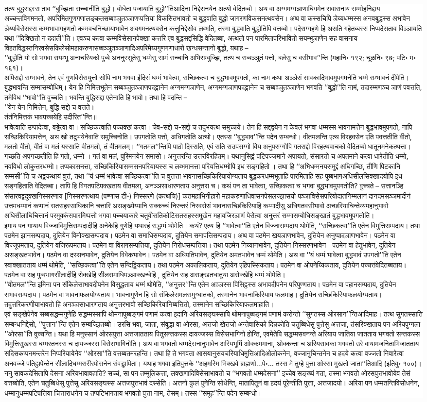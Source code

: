 तत्थ बुद्धसद्दस्स ताव ‘‘बुज्झिता सच्चानीति बुद्धो। बोधेता पजायाति बुद्धो’’तिआदिना निद्देसनयेन अत्थो वेदितब्बो। अथ वा अग्गमग्गञाणाधिगमेन सवासनाय सम्मोहनिद्दाय अच्चन्तविगमनतो, अपरिमितगुणगणालङ्कतसब्बञ्ञुतञ्ञाणप्पत्तिया विकसितभावतो च बुद्धवाति बुद्धो जागरणविकसनत्थवसेन। अथ वा कस्सचिपि ञेय्यधम्मस्स अनवबुद्धस्स अभावेन ञेय्यविसेसस्स कम्मभावागहणतो कम्मवचनिच्छायाभावेन अवगमनत्थवसेन कत्तुनिद्देसोव लब्भति, तस्मा बुद्धवाति बुद्धोतिपि वत्तब्बो। पदेसग्गहणे हि असति गहेतब्बस्स निप्पदेसताव विञ्ञायति यथा ‘‘दिक्खितो न ददाती’’ति। एवञ्च कत्वा कम्मविसेसानपेक्खा कत्तरि एव बुद्धसद्दसिद्धि वेदितब्बा, अत्थतो पन पारमितापरिभावितो सयम्भुञाणेन सह वासनाय विहतविद्धस्तनिरवसेसकिलेसोमहाकरुणासब्बञ्ञुतञ्ञाणादिअपरिमेय्यगुणगणाधारो खन्धसन्तानो बुद्धो, यथाह –  
‘‘बुद्धोति यो सो भगवा सयम्भू अनाचरियको पुब्बे अननुस्सुतेसु धम्मेसु सामं सच्चानि अभिसम्बुज्झि, तत्थ च सब्बञ्ञुतं पत्तो, बलेसु च वसीभाव’’न्ति (महानि॰ १९२; चूळनि॰ ९७; पटि॰ म॰ १६१)।  
अपिसद्दो सम्भावने, तेन एवं गुणविसेसयुत्तो सोपि नाम भगवा ईदिसं धम्मं भावेत्वा, सच्छिकत्वा च बुद्धभावमुपगतो, का नाम कथा अञ्ञेसं सावकादिभावमुपगमनेति धम्मे सम्भावनं दीपेति। बुद्धभावन्ति सम्मासम्बोधिम्। येन हि निमित्तभूतेन सब्बञ्ञुतञ्ञाणपदट्ठानेन अग्गमग्गञाणेन, अग्गमग्गञाणपदट्ठानेन च सब्बञ्ञुतञ्ञाणेन भगवति ‘‘बुद्धो’’ति नामं, तदारम्मणञ्च ञाणं पवत्तति, तमेविध ‘‘भावो’’ति वुच्चति। भवन्ति बुद्धिसद्दा एतेनाति हि भावो। तथा हि वदन्ति –  
‘‘येन येन निमित्तेन, बुद्धि सद्दो च वत्तते।  
तंतंनिमित्तकं भावपच्चयेहि उदीरित’’न्ति॥  
भावेत्वाति उप्पादेत्वा, वड्ढेत्वा वा। सच्छिकत्वाति पच्चक्खं कत्वा। चेव-सद्दो च-सद्दो च तदुभयत्थ समुच्चये। तेन हि सद्दद्वयेन न केवलं भगवा धम्मस्स भावनामत्तेन बुद्धभावमुपगतो, नापि सच्छिकिरियामत्तेन, अथ खो तदुभयेनेवाति समुच्चिनोति। उपगतोति पत्तो, अधिगतोति अत्थो। एतस्स ‘‘बुद्धभाव’’न्ति पदेन सम्बन्धो। वीतमलन्ति एत्थ विरहवसेन एति पवत्ततीति वीतो, मलतो वीतो, वीतं वा मलं यस्साति वीतमलो, तं वीतमलम्। ‘‘गतमल’’न्तिपि पाठो दिस्सति, एवं सति सउपसग्गो विय अनुपसग्गोपि गतसद्दो विरहत्थवाचको वेदितब्बो धातूनमनेकत्थत्ता। गच्छति अपगच्छतीति हि गतो, धम्मो । गतं वा मलं, पुरिमनयेन समासो। अनुत्तरन्ति उत्तरविरहितम्। यथानुसिट्ठं पटिपज्जमाने अपायतो, संसारतो च अपतमाने कत्वा धारेतीति धम्मो, नवविधो लोकुत्तरधम्मो। तप्पकासनत्ता, सच्छिकिरियासम्मसनपरियायस्स च लब्भमानत्ता परियत्तिधम्मोपि इध सङ्गहितो । तथा हि ‘‘अभिधम्मनयसमुद्दं अधिगच्छि, तीणि पिटकानि सम्मसी’’ति च अट्ठकथायं वुत्तं, तथा ‘‘यं धम्मं भावेत्वा सच्छिकत्वा’’ति च वुत्तत्ता भावनासच्छिकिरियायोग्यताय बुद्धकरधम्मभूताहि पारमिताहि सह पुब्बभागअधिसीलसिक्खादयोपि इध सङ्गहिताति वेदितब्बा। तापि हि विगतपटिपक्खताय वीतमला, अनञ्ञसाधारणताय अनुत्तरा च। कथं पन ता भावेत्वा, सच्छिकत्वा च भगवा बुद्धभावमुपगतोति? वुच्चते – सत्तानञ्हि संसारवट्टदुक्खनिस्सरणाय [निस्सरणत्थाय (पण्णास टी॰) निस्सरणे (कत्थचि)] कतमहाभिनीहारो महाकरुणाधिवासनपेसलज्झासयो पञ्ञाविसेसपरियोदातनिम्मलानं दानदमसञ्ञमादीनं उत्तमधम्मानं कप्पानं सतसहस्साधिकानि चत्तारि असङ्ख्येय्यानि सक्कच्चं निरन्तरं निरवसेसं भावनासच्छिकिरियाहि कम्मादीसु अधिगतवसीभावो अच्छरियाचिन्तेय्यमहानुभावो अधिसीलाधिचित्तानं परमुक्कंसपारमिप्पत्तो भगवा पच्चयाकारे चतुवीसतिकोटिसतसहस्समुखेन महावजिरञाणं पेसेत्वा अनुत्तरं सम्मासम्बोधिसङ्खातं बुद्धभावमुपगतोति।  
इमाय पन गाथाय विज्जाविमुत्तिसम्पदादीहि अनेकेहि गुणेहि यथारहं सद्धम्मं थोमेति। कथं? एत्थ हि ‘‘भावेत्वा’’ति एतेन विज्जासम्पदाय थोमेति, ‘‘सच्छिकत्वा’’ति एतेन विमुत्तिसम्पदाय। तथा पठमेन झानसम्पदाय, दुतियेन विमोक्खसम्पदाय। पठमेन वा समाधिसम्पदाय, दुतियेन समापत्तिसम्पदाय। अथ वा पठमेन खयञाणभावेन, दुतियेन अनुप्पादञाणभावेन। पठमेन वा विज्जूपमताय, दुतियेन वजिरूपमताय। पठमेन वा विरागसम्पत्तिया, दुतियेन निरोधसम्पत्तिया। तथा पठमेन निय्यानभावेन, दुतियेन निस्सरणभावेन। पठमेन वा हेतुभावेन, दुतियेन असङ्खतभावेन। पठमेन वा दस्सनभावेन, दुतियेन विवेकभावेन। पठमेन वा अधिपतिभावेन, दुतियेन अमतभावेन धम्मं थोमेति। अथ वा ‘‘यं धम्मं भावेत्वा बुद्धभावं उपगतो’’ति एतेन स्वाक्खातताय धम्मं थोमेति, ‘‘सच्छिकत्वा’’ति एतेन सन्दिट्ठिकताय। तथा पठमेन अकालिकताय, दुतियेन एहिपस्सिकताय। पठमेन वा ओपनेय्यिकताय, दुतियेन पच्चत्तंवेदितब्बताय। पठमेन वा सह पुब्बभागसीलादीहि सेक्खेहि सीलसमाधिपञ्ञाक्खन्धेहि , दुतियेन सह असङ्खतधातुया असेक्खेहि धम्मं थोमेति।  
‘‘वीतमल’’न्ति इमिना पन संकिलेसाभावदीपनेन विसुद्धताय धम्मं थोमेति, ‘‘अनुत्तर’’न्ति एतेन अञ्ञस्स विसिट्ठस्स अभावदीपनेन परिपुण्णताय। पठमेन वा पहानसम्पदाय, दुतियेन सभावसम्पदाय। पठमेन वा भावनाफलयोग्यताय। भावनागुणेन हि सो संकिलेसमलसमुग्घातको, तस्मानेन भावनाकिरियाय फलमाह। दुतियेन सच्छिकिरियाफलयोग्यताय। तदुत्तरिकरणीयाभावतो हि अनञ्ञसाधारणताय अनुत्तरभावो सच्छिकिरियानिब्बत्तितो, तस्मानेन सच्छिकिरियाफलमाहाति।  
एवं सङ्खेपेनेव सब्बसद्धम्मगुणेहि सद्धम्मस्सापि थोमनापुब्बङ्गमं पणामं कत्वा इदानि अरियसङ्घस्सापि थोमनापुब्बङ्गमं पणामं करोन्तो ‘‘सुगतस्स ओरसान’’न्तिआदिमाह। तत्थ सुगतस्साति सम्बन्धनिद्देसो, ‘‘पुत्तान’’न्ति एतेन सम्बज्झितब्बो। उरसि भवा, जाता, संवुद्धा वा ओरसा, अत्तजो खेत्तजो अन्तेवासिको दिन्नकोति चतुब्बिधेसु पुत्तेसु अत्तजा, तंसरिक्खताय पन अरियपुग्गला ‘‘ओरसा’’ति वुच्चन्ति। यथा हि मनुस्सानं ओरसपुत्ता अत्तजातताय पितुसन्तकस्स दायज्जस्स विसेसभागिनो होन्ति, एवमेतेपि सद्धम्मसवनन्ते अरियाय जातिया जातताय भगवतो सन्तकस्स विमुत्तिसुखस्स धम्मरतनस्स च दायज्जस्स विसेसभागिनोति। अथ वा भगवतो धम्मदेसनानुभावेन अरियभूमिं ओक्कममाना, ओक्कन्ता च अरियसावका भगवतो उरे वायामजनिताभिजातताय सदिसकप्पनमन्तरेन निप्परियायेनेव ‘‘ओरसा’’ति वत्तब्बतमरहन्ति। तथा हि ते भगवता आसयानुसयचरियाधिमुत्तिआदिओलोकनेन, वज्जानुचिन्तनेन च हदये कत्वा वज्जतो निवारेत्वा अनवज्जे पतिट्ठापेन्तेन सीलादिधम्मसरीरपोसनेन संवड्ढापिता। यथाह भगवा इतिवुत्तके ‘‘अहमस्मि भिक्खवे ब्राह्मणो…पे॰… तस्स मे तुम्हे पुत्ता ओरसा मुखतो जाता’’तिआदि (इतिवु॰ १००)। ननु सावकदेसितापि देसना अरियभावावहाति? सच्चं, सा पन तम्मूलिकत्ता, लक्खणादिविसेसाभावतो च ‘‘भगवतो धम्मदेसना’’ इच्चेव सङ्ख्यं गता, तस्मा भगवतो ओरसपुत्तभावोयेव तेसं वत्तब्बोति, एतेन चतुब्बिधेसु पुत्तेसु अरियसङ्घस्स अत्तजपुत्तभावं दस्सेति। अत्तनो कुलं पुनेन्ति सोधेन्ति, मातापितूनं वा हदयं पूरेन्तीति पुत्ता, अत्तजादयो। अरिया पन धम्मतन्तिविसोधनेन, धम्मानुधम्मपटिपत्तिया चित्ताराधनेन च तप्पटिभागताय भगवतो पुत्ता नाम, तेसम्। तस्स ‘‘समूह’’न्ति पदेन सम्बन्धो।  